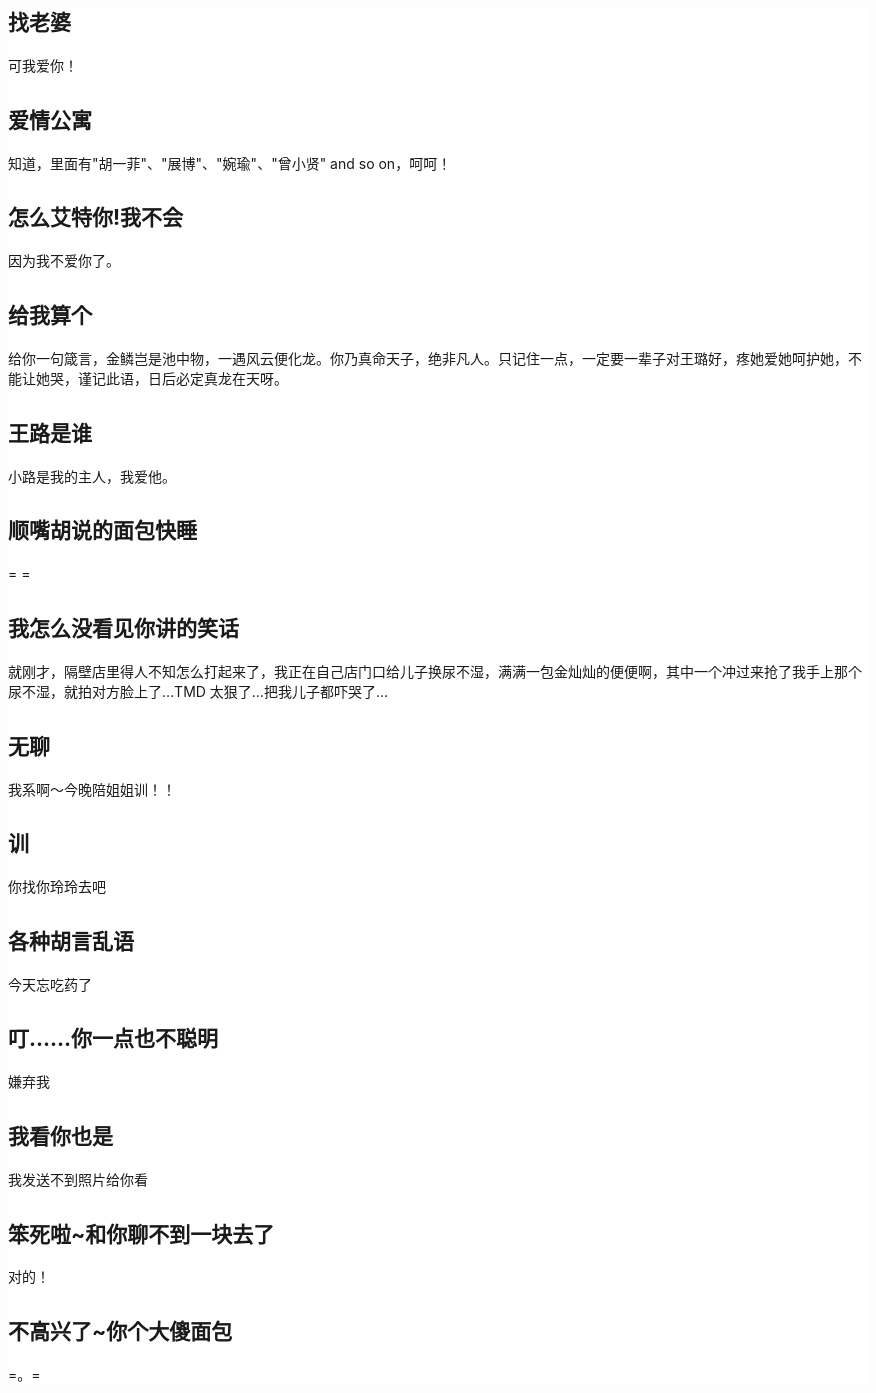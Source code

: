 ## 找老婆
可我爱你！

## 爱情公寓
知道，里面有"胡一菲"、"展博"、"婉瑜"、"曾小贤"   and so on，呵呵！

## 怎么艾特你!我不会
因为我不爱你了。

## 给我算个
给你一句箴言，金鳞岂是池中物，一遇风云便化龙。你乃真命天子，绝非凡人。只记住一点，一定要一辈子对王璐好，疼她爱她呵护她，不能让她哭，谨记此语，日后必定真龙在天呀。

## 王路是谁
小路是我的主人，我爱他。

## 顺嘴胡说的面包快睡
= =

## 我怎么没看见你讲的笑话
就刚才，隔壁店里得人不知怎么打起来了，我正在自己店门口给儿子换尿不湿，满满一包金灿灿的便便啊，其中一个冲过来抢了我手上那个尿不湿，就拍对方脸上了…TMD 太狠了…把我儿子都吓哭了…

## 无聊
我系啊～今晚陪姐姐训！！

## 训
你找你玲玲去吧

## 各种胡言乱语
今天忘吃药了

## 叮……你一点也不聪明
嫌弃我

## 我看你也是
我发送不到照片给你看

## 笨死啦~和你聊不到一块去了
对的！

## 不高兴了~你个大傻面包
=。=

